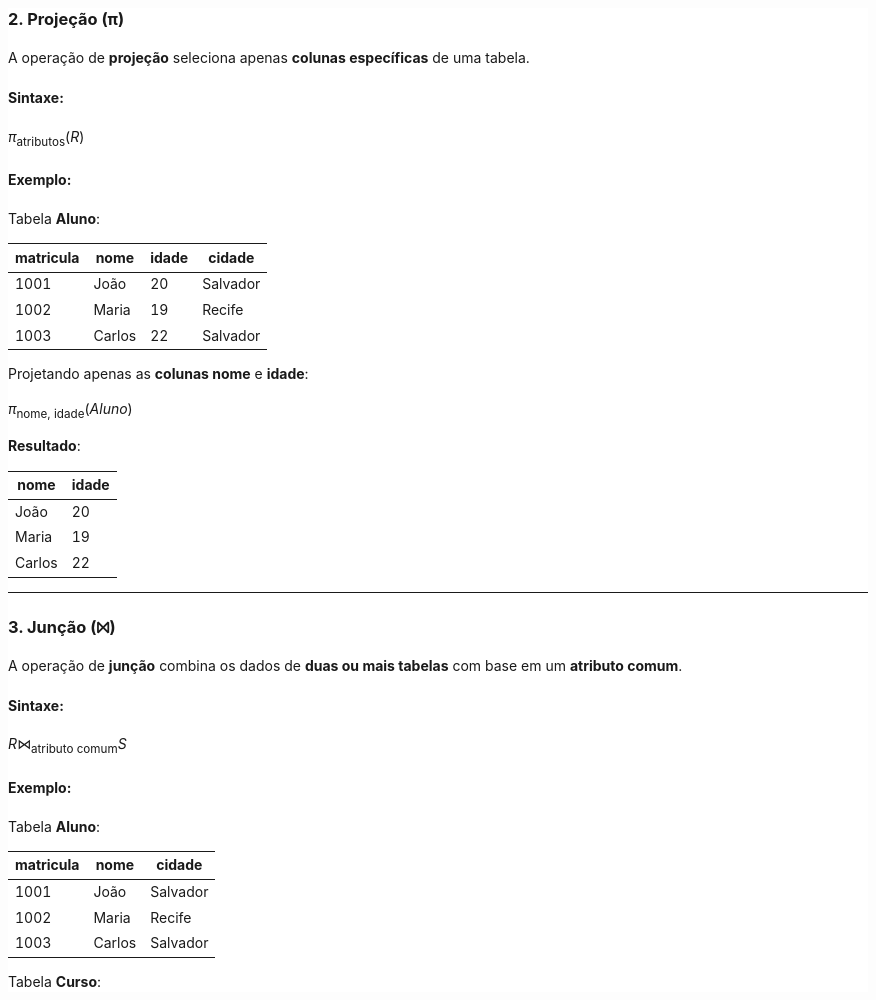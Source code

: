 
### 2. **Projeção (π)**
A operação de **projeção** seleciona apenas **colunas específicas** de uma tabela.

#### **Sintaxe**:  
$\pi_{\text{atributos}}(R)$

#### **Exemplo**:

Tabela **Aluno**:

| matricula | nome   | idade | cidade   |
|-----------|--------|-------|----------|
| 1001      | João   | 20    | Salvador |
| 1002      | Maria  | 19    | Recife   |
| 1003      | Carlos | 22    | Salvador |

Projetando apenas as **colunas nome** e **idade**:

$\pi_{\text{nome, idade}}(Aluno)$

**Resultado**:

| nome   | idade |
|--------|-------|
| João   | 20    |
| Maria  | 19    |
| Carlos | 22    |

---

### 3. **Junção (⨝)**
A operação de **junção** combina os dados de **duas ou mais tabelas** com base em um **atributo comum**.

#### **Sintaxe**:  
$R \bowtie_{\text{atributo comum}} S$

#### **Exemplo**:

Tabela **Aluno**:

| matricula | nome   | cidade   |
|-----------|--------|----------|
| 1001      | João   | Salvador |
| 1002      | Maria  | Recife   |
| 1003      | Carlos | Salvador |

Tabela **Curso**:

